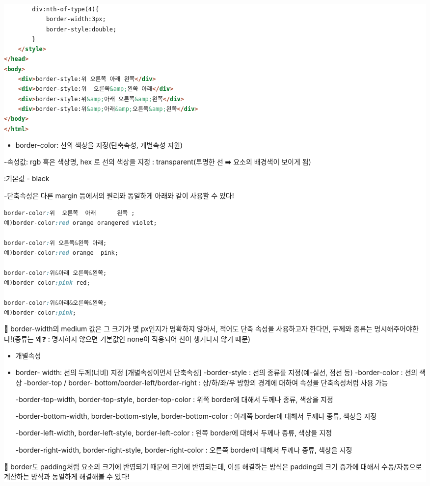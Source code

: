 ```html
        div:nth-of-type(4){
            border-width:3px;
            border-style:double;
        }
    </style>
</head>
<body>
    <div>border-style:위 오른쪽 아래 왼쪽</div>
    <div>border-style:위  오른쪽&amp;왼쪽 아래</div>
    <div>border-style:위&amp;아래 오른쪽&amp;왼쪽</div>
    <div>border-style:위&amp;아래&amp;오른쪽&amp;왼쪽</div>
</body>
</html>
```

- border-color: 선의 색상을 지정(단축속성, 개별속성 지원)

-속성값: rgb 혹은 색상명, hex 로 선의 색상을 지정
: transparent(투명한 선 ➡️ 요소의 배경색이 보이게 됨)

:기본값 - black

-단축속성은 다른 margin 등에서의 원리와 동일하게 아래와 같이 사용할 수 있다!

```css
border-color:위  오른쪽  아래      왼쪽 ;
예)border-color:red orange orangered violet;

border-color:위 오른쪽&왼쪽 아래;
예)border-color:red orange  pink;

border-color:위&아래 오른쪽&왼쪽;
예)border-color:pink red;

border-color:위&아래&오른쪽&왼쪽;
예)border-color:pink;
```

🌟   border-width의 medium 값은 그 크기가 몇 px인지가 명확하지 않아서, 적어도 단축 속성을 사용하고자 한다면, 두께와 종류는 명시해주어야한다!(종류는 왜❓ : 명시하지 않으면 기본값인 none이 적용되어 선이 생겨나지 않기 때문)

- 개별속성
- border- width: 선의 두께(너비) 지정 [개별속성이면서 단축속성]
-border-style   :  선의 종류를 지정(예-실선, 점선 등)
-border-color    : 선의 색상
-border-top / border- bottom/border-left/border-right     : 상/하/좌/우 방향의 경계에 대하여 속성을 단축속성처럼 사용 가능

     -border-top-width, border-top-style, border-top-color : 위쪽 border에 대해서 두께나 종류, 색상을 지정

     -border-bottom-width, border-bottom-style, border-bottom-color : 아래쪽 border에 대해서 두께나 종류, 색상을 지정

     -border-left-width, border-left-style, border-left-color : 왼쪽 border에 대해서 두께나 종류, 색상을 지정

     -border-right-width, border-right-style, border-right-color : 오른쪽 border에 대해서 두께나 종류, 색상을 지정

🌺 border도 padding처럼 요소의 크기에 반영되기 때문에 크기에 반영되는데, 이를 해결하는 방식은 padding의 크기 증가에 대해서 수동/자동으로 계산하는 방식과 동일하게 해결해볼 수 있다!
